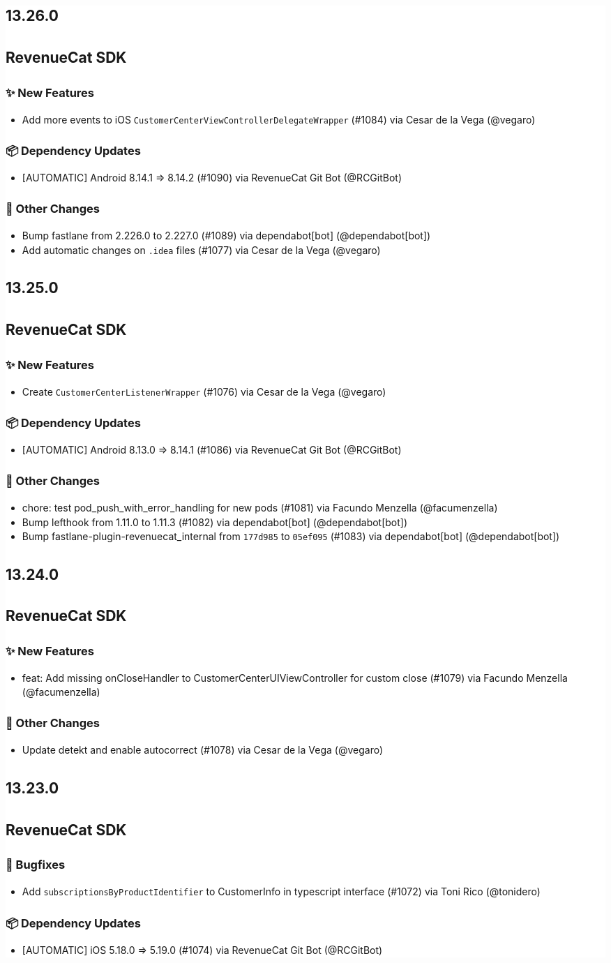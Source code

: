 ## 13.26.0
## RevenueCat SDK
### ✨ New Features
* Add more events to iOS `CustomerCenterViewControllerDelegateWrapper` (#1084) via Cesar de la Vega (@vegaro)
### 📦 Dependency Updates
* [AUTOMATIC] Android 8.14.1 => 8.14.2 (#1090) via RevenueCat Git Bot (@RCGitBot)

### 🔄 Other Changes
* Bump fastlane from 2.226.0 to 2.227.0 (#1089) via dependabot[bot] (@dependabot[bot])
* Add automatic changes on `.idea` files (#1077) via Cesar de la Vega (@vegaro)

## 13.25.0
## RevenueCat SDK
### ✨ New Features
* Create `CustomerCenterListenerWrapper` (#1076) via Cesar de la Vega (@vegaro)
### 📦 Dependency Updates
* [AUTOMATIC] Android 8.13.0 => 8.14.1 (#1086) via RevenueCat Git Bot (@RCGitBot)

### 🔄 Other Changes
* chore: test pod_push_with_error_handling for new pods (#1081) via Facundo Menzella (@facumenzella)
* Bump lefthook from 1.11.0 to 1.11.3 (#1082) via dependabot[bot] (@dependabot[bot])
* Bump fastlane-plugin-revenuecat_internal from `177d985` to `05ef095` (#1083) via dependabot[bot] (@dependabot[bot])

## 13.24.0
## RevenueCat SDK
### ✨ New Features
* feat: Add missing onCloseHandler to CustomerCenterUIViewController for custom close (#1079) via Facundo Menzella (@facumenzella)

### 🔄 Other Changes
* Update detekt and enable autocorrect (#1078) via Cesar de la Vega (@vegaro)

## 13.23.0
## RevenueCat SDK
### 🐞 Bugfixes
* Add `subscriptionsByProductIdentifier` to CustomerInfo in typescript interface (#1072) via Toni Rico (@tonidero)
### 📦 Dependency Updates
* [AUTOMATIC] iOS 5.18.0 => 5.19.0 (#1074) via RevenueCat Git Bot (@RCGitBot)
